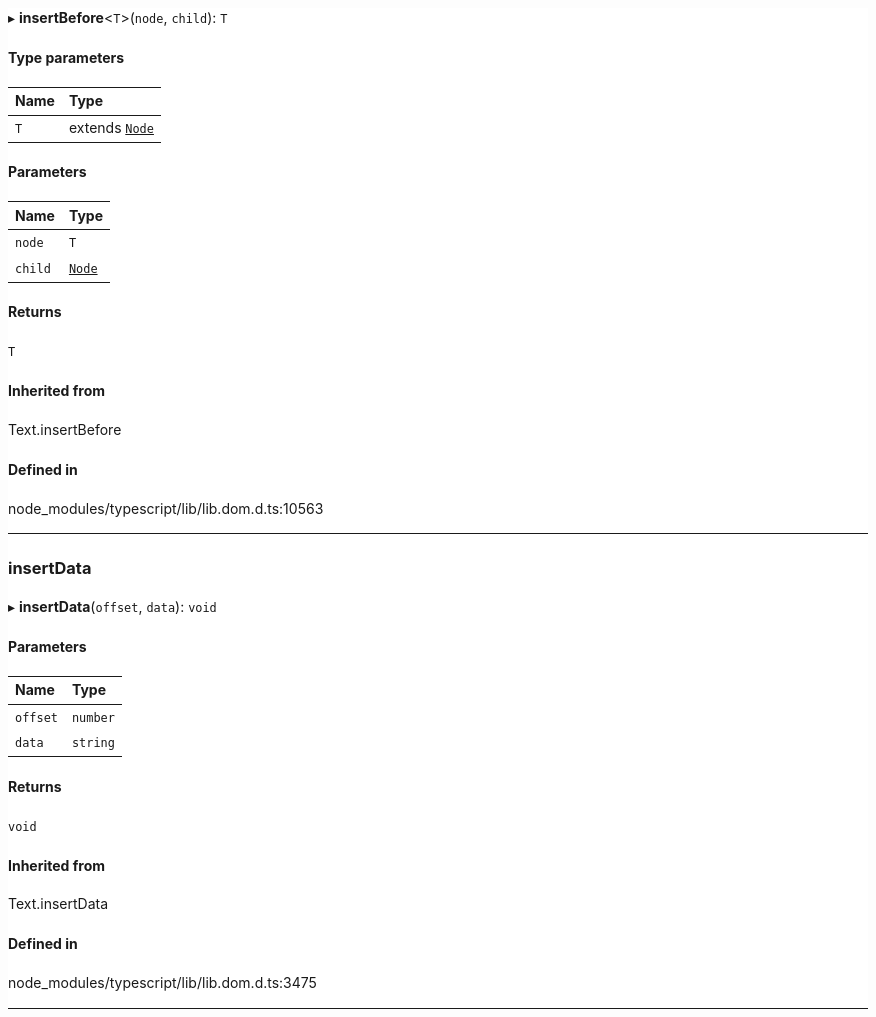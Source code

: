 ▸ **insertBefore**<`T`\>(`node`, `child`): `T`

#### Type parameters

| Name | Type |
| :------ | :------ |
| `T` | extends [`Node`](../modules/akashaproject_design_system._internal_.md#node) |

#### Parameters

| Name | Type |
| :------ | :------ |
| `node` | `T` |
| `child` | [`Node`](../modules/akashaproject_design_system._internal_.md#node) |

#### Returns

`T`

#### Inherited from

Text.insertBefore

#### Defined in

node_modules/typescript/lib/lib.dom.d.ts:10563

___

### insertData

▸ **insertData**(`offset`, `data`): `void`

#### Parameters

| Name | Type |
| :------ | :------ |
| `offset` | `number` |
| `data` | `string` |

#### Returns

`void`

#### Inherited from

Text.insertData

#### Defined in

node_modules/typescript/lib/lib.dom.d.ts:3475

___
